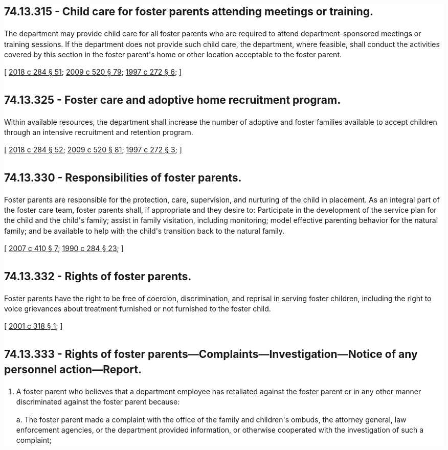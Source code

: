 ## 74.13.315 - Child care for foster parents attending meetings or training.
The department may provide child care for all foster parents who are required to attend department-sponsored meetings or training sessions. If the department does not provide such child care, the department, where feasible, shall conduct the activities covered by this section in the foster parent's home or other location acceptable to the foster parent.

\[ [2018 c 284 § 51](http://lawfilesext.leg.wa.gov/biennium/2017-18/Pdf/Bills/Session%20Laws/Senate/6407.SL.pdf?cite=2018%20c%20284%20§%2051); [2009 c 520 § 79](http://lawfilesext.leg.wa.gov/biennium/2009-10/Pdf/Bills/Session%20Laws/House/2106-S2.SL.pdf?cite=2009%20c%20520%20§%2079); [1997 c 272 § 6](http://lawfilesext.leg.wa.gov/biennium/1997-98/Pdf/Bills/Session%20Laws/House/2046-S2.SL.pdf?cite=1997%20c%20272%20§%206); \]

## 74.13.325 - Foster care and adoptive home recruitment program.
Within available resources, the department shall increase the number of adoptive and foster families available to accept children through an intensive recruitment and retention program.

\[ [2018 c 284 § 52](http://lawfilesext.leg.wa.gov/biennium/2017-18/Pdf/Bills/Session%20Laws/Senate/6407.SL.pdf?cite=2018%20c%20284%20§%2052); [2009 c 520 § 81](http://lawfilesext.leg.wa.gov/biennium/2009-10/Pdf/Bills/Session%20Laws/House/2106-S2.SL.pdf?cite=2009%20c%20520%20§%2081); [1997 c 272 § 3](http://lawfilesext.leg.wa.gov/biennium/1997-98/Pdf/Bills/Session%20Laws/House/2046-S2.SL.pdf?cite=1997%20c%20272%20§%203); \]

## 74.13.330 - Responsibilities of foster parents.
Foster parents are responsible for the protection, care, supervision, and nurturing of the child in placement. As an integral part of the foster care team, foster parents shall, if appropriate and they desire to: Participate in the development of the service plan for the child and the child's family; assist in family visitation, including monitoring; model effective parenting behavior for the natural family; and be available to help with the child's transition back to the natural family.

\[ [2007 c 410 § 7](http://lawfilesext.leg.wa.gov/biennium/2007-08/Pdf/Bills/Session%20Laws/House/1333-S.SL.pdf?cite=2007%20c%20410%20§%207); [1990 c 284 § 23](http://leg.wa.gov/CodeReviser/documents/sessionlaw/1990c284.pdf?cite=1990%20c%20284%20§%2023); \]

## 74.13.332 - Rights of foster parents.
Foster parents have the right to be free of coercion, discrimination, and reprisal in serving foster children, including the right to voice grievances about treatment furnished or not furnished to the foster child.

\[ [2001 c 318 § 1](http://lawfilesext.leg.wa.gov/biennium/2001-02/Pdf/Bills/Session%20Laws/House/1102.SL.pdf?cite=2001%20c%20318%20§%201); \]

## 74.13.333 - Rights of foster parents—Complaints—Investigation—Notice of any personnel action—Report.
1. A foster parent who believes that a department employee has retaliated against the foster parent or in any other manner discriminated against the foster parent because:

    a.  The foster parent made a complaint with the office of the family and children's ombuds, the attorney general, law enforcement agencies, or the department provided information, or otherwise cooperated with the investigation of such a complaint;
